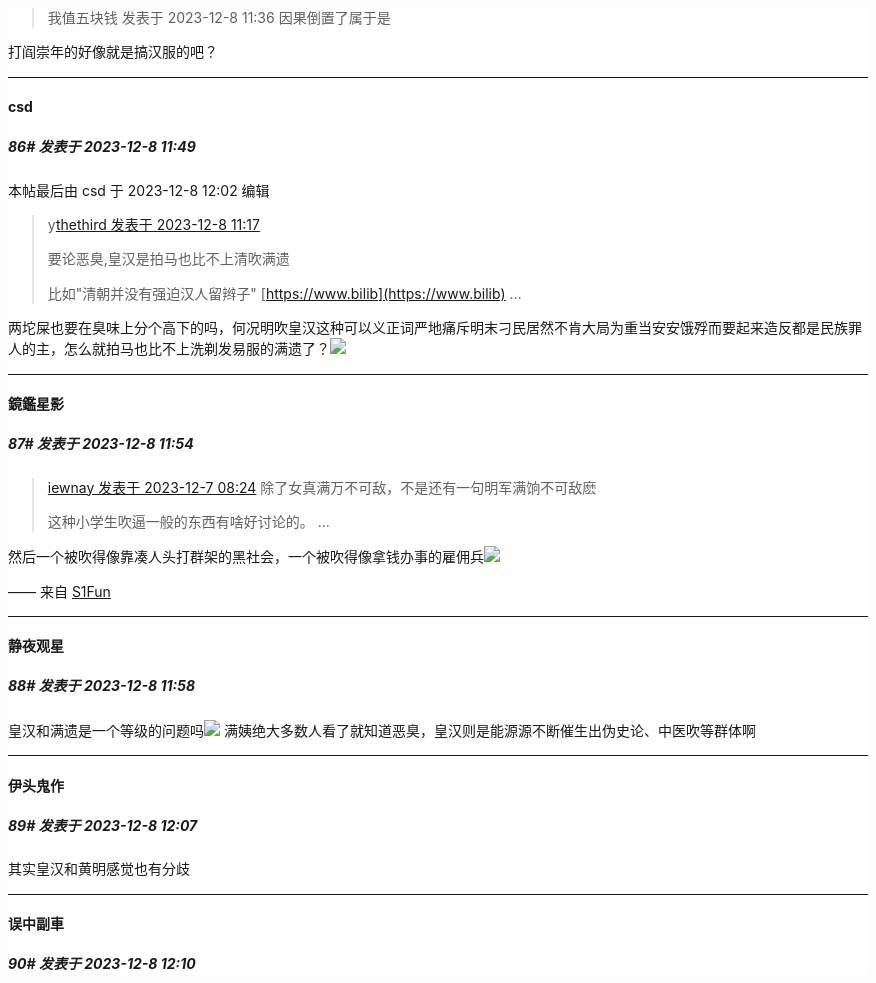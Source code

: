 <blockquote>我值五块钱 发表于 2023-12-8 11:36
因果倒置了属于是</blockquote>
打阎崇年的好像就是搞汉服的吧？

*****

####  csd  
##### 86#       发表于 2023-12-8 11:49

 本帖最后由 csd 于 2023-12-8 12:02 编辑 
<blockquote>y<a href="httphttps://bbs.saraba1st.com/2b/forum.php?mod=redirect&amp;goto=findpost&amp;pid=63260378&amp;ptid=2163207" target="_blank">thethird 发表于 2023-12-8 11:17</a>

要论恶臭,皇汉是拍马也比不上清吹满遗

比如"清朝并没有强迫汉人留辫子"
[https://www.bilib](https://www.bilib) ...</blockquote>
两坨屎也要在臭味上分个高下的吗，何况明吹皇汉这种可以义正词严地痛斥明末刁民居然不肯大局为重当安安饿殍而要起来造反都是民族罪人的主，怎么就拍马也比不上洗剃发易服的满遗了？<img src="https://static.saraba1st.com/image/smiley/face2017/025.png" referrerpolicy="no-referrer">

*****

####  鏡鑑星影  
##### 87#       发表于 2023-12-8 11:54

<blockquote><a href="httphttps://bbs.saraba1st.com/2b/forum.php?mod=redirect&amp;goto=findpost&amp;pid=63247859&amp;ptid=2163207" target="_blank">iewnay 发表于 2023-12-7 08:24</a>
除了女真满万不可敌，不是还有一句明军满饷不可敌麽

这种小学生吹逼一般的东西有啥好讨论的。 ...</blockquote>
然后一个被吹得像靠凑人头打群架的黑社会，一个被吹得像拿钱办事的雇佣兵<img src="https://static.saraba1st.com/image/smiley/face2017/067.png" referrerpolicy="no-referrer">

—— 来自 [S1Fun](https://s1fun.koalcat.com)

*****

####  静夜观星  
##### 88#       发表于 2023-12-8 11:58

皇汉和满遗是一个等级的问题吗<img src="https://static.saraba1st.com/image/smiley/face2017/037.png" referrerpolicy="no-referrer">
满姨绝大多数人看了就知道恶臭，皇汉则是能源源不断催生出伪史论、中医吹等群体啊

*****

####  伊头鬼作  
##### 89#       发表于 2023-12-8 12:07

其实皇汉和黄明感觉也有分歧

*****

####  误中副車  
##### 90#       发表于 2023-12-8 12:10
